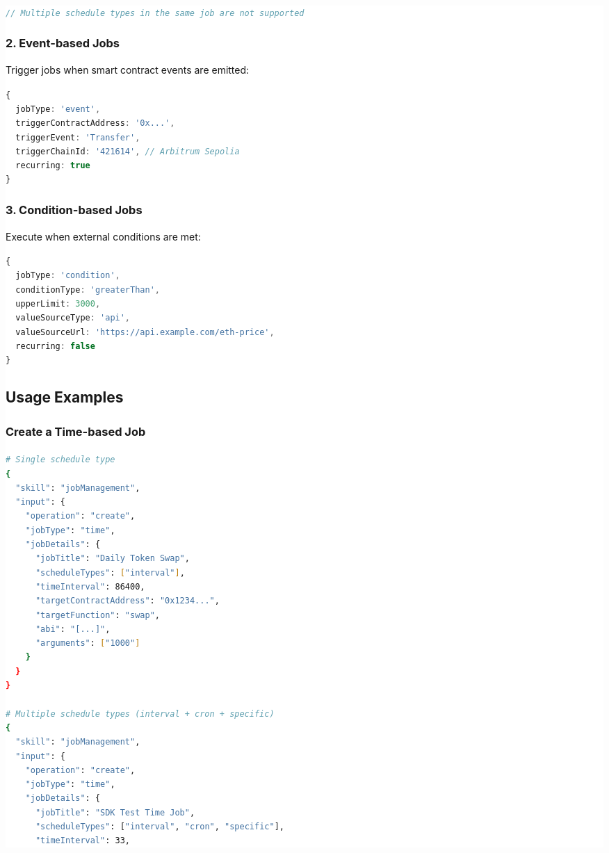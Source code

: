```typescript
// Multiple schedule types in the same job are not supported
```

### 2. Event-based Jobs

Trigger jobs when smart contract events are emitted:

```typescript
{
  jobType: 'event',
  triggerContractAddress: '0x...',
  triggerEvent: 'Transfer',
  triggerChainId: '421614', // Arbitrum Sepolia
  recurring: true
}
```

### 3. Condition-based Jobs

Execute when external conditions are met:

```typescript
{
  jobType: 'condition',
  conditionType: 'greaterThan',
  upperLimit: 3000,
  valueSourceType: 'api',
  valueSourceUrl: 'https://api.example.com/eth-price',
  recurring: false
}
```

## Usage Examples

### Create a Time-based Job

```bash
# Single schedule type
{
  "skill": "jobManagement",
  "input": {
    "operation": "create",
    "jobType": "time",
    "jobDetails": {
      "jobTitle": "Daily Token Swap",
      "scheduleTypes": ["interval"],
      "timeInterval": 86400,
      "targetContractAddress": "0x1234...",
      "targetFunction": "swap",
      "abi": "[...]",
      "arguments": ["1000"]
    }
  }
}

# Multiple schedule types (interval + cron + specific)
{
  "skill": "jobManagement",
  "input": {
    "operation": "create",
    "jobType": "time",
    "jobDetails": {
      "jobTitle": "SDK Test Time Job",
      "scheduleTypes": ["interval", "cron", "specific"],
      "timeInterval": 33,
```